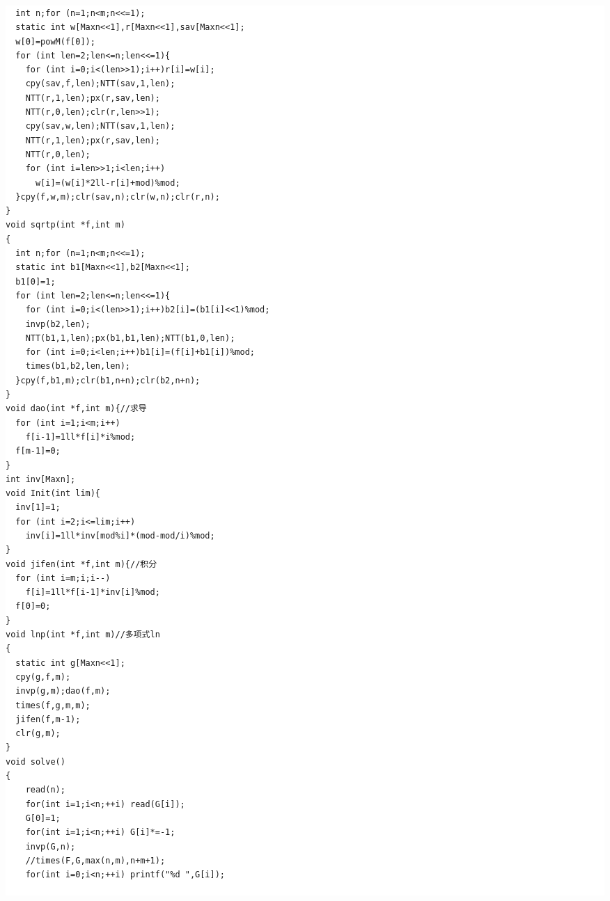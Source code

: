 ```
  int n;for (n=1;n<m;n<<=1);
  static int w[Maxn<<1],r[Maxn<<1],sav[Maxn<<1];
  w[0]=powM(f[0]);
  for (int len=2;len<=n;len<<=1){
    for (int i=0;i<(len>>1);i++)r[i]=w[i];
    cpy(sav,f,len);NTT(sav,1,len);
    NTT(r,1,len);px(r,sav,len);
    NTT(r,0,len);clr(r,len>>1);
    cpy(sav,w,len);NTT(sav,1,len);
    NTT(r,1,len);px(r,sav,len);
    NTT(r,0,len);
    for (int i=len>>1;i<len;i++)
      w[i]=(w[i]*2ll-r[i]+mod)%mod;
  }cpy(f,w,m);clr(sav,n);clr(w,n);clr(r,n);
}
void sqrtp(int *f,int m)
{
  int n;for (n=1;n<m;n<<=1);
  static int b1[Maxn<<1],b2[Maxn<<1];
  b1[0]=1;
  for (int len=2;len<=n;len<<=1){
    for (int i=0;i<(len>>1);i++)b2[i]=(b1[i]<<1)%mod;
    invp(b2,len);
    NTT(b1,1,len);px(b1,b1,len);NTT(b1,0,len);
    for (int i=0;i<len;i++)b1[i]=(f[i]+b1[i])%mod;
    times(b1,b2,len,len);
  }cpy(f,b1,m);clr(b1,n+n);clr(b2,n+n);
}
void dao(int *f,int m){//求导 
  for (int i=1;i<m;i++)
    f[i-1]=1ll*f[i]*i%mod;
  f[m-1]=0;
}
int inv[Maxn];
void Init(int lim){
  inv[1]=1;
  for (int i=2;i<=lim;i++)
    inv[i]=1ll*inv[mod%i]*(mod-mod/i)%mod;
}
void jifen(int *f,int m){//积分 
  for (int i=m;i;i--)
    f[i]=1ll*f[i-1]*inv[i]%mod;
  f[0]=0;
}
void lnp(int *f,int m)//多项式ln 
{
  static int g[Maxn<<1];
  cpy(g,f,m);
  invp(g,m);dao(f,m);
  times(f,g,m,m);
  jifen(f,m-1);
  clr(g,m);
}
void solve()
{
	read(n); 
	for(int i=1;i<n;++i) read(G[i]);
	G[0]=1;
	for(int i=1;i<n;++i) G[i]*=-1;
	invp(G,n);
	//times(F,G,max(n,m),n+m+1);
	for(int i=0;i<n;++i) printf("%d ",G[i]);
	
```